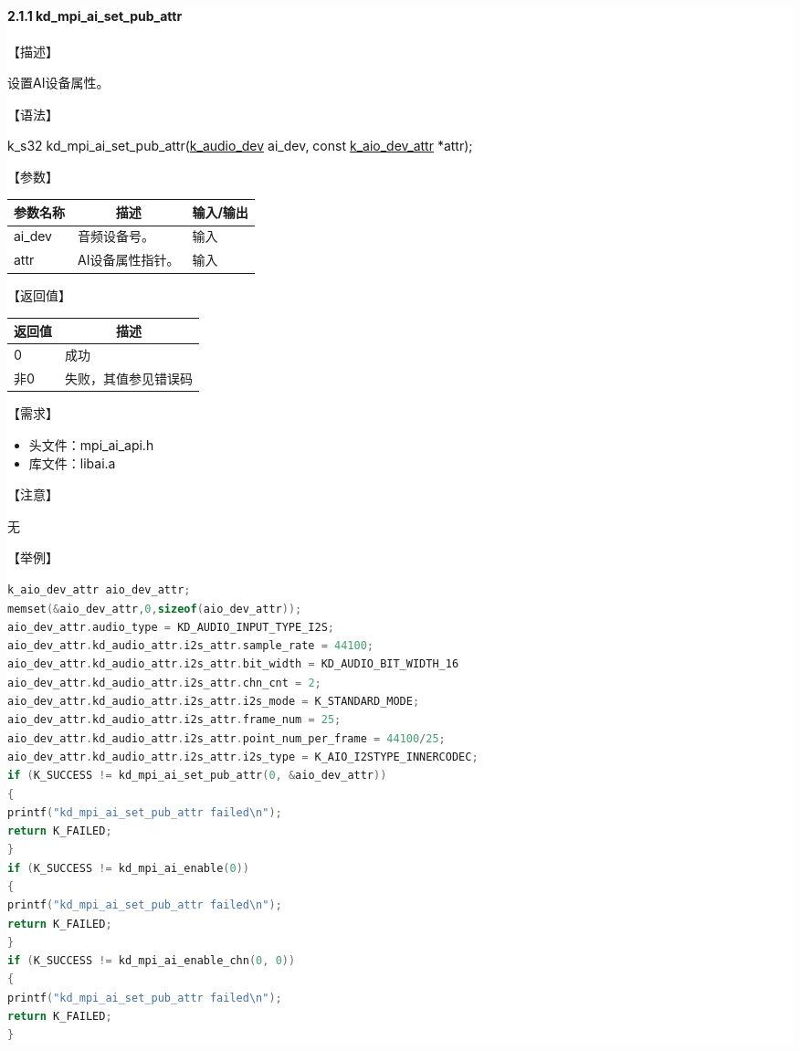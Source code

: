 #### 2.1.1 kd_mpi_ai_set_pub_attr

【描述】

设置AI设备属性。

【语法】

k_s32 kd_mpi_ai_set_pub_attr([k_audio_dev](#312-k_audio_dev) ai_dev, const [k_aio_dev_attr](#3112-k_aio_dev_attr) \*attr);

【参数】

| 参数名称 | 描述              | 输入/输出 |
|----------|-------------------|-----------|
| ai_dev   | 音频设备号。      | 输入      |
| attr     | AI设备属性指针。  | 输入      |

【返回值】

| 返回值 | 描述                 |
|--------|----------------------|
| 0      | 成功                 |
| 非0    | 失败，其值参见错误码 |

【需求】

- 头文件：mpi_ai_api.h
- 库文件：libai.a

【注意】

无

【举例】

```c
k_aio_dev_attr aio_dev_attr;
memset(&aio_dev_attr,0,sizeof(aio_dev_attr));
aio_dev_attr.audio_type = KD_AUDIO_INPUT_TYPE_I2S;
aio_dev_attr.kd_audio_attr.i2s_attr.sample_rate = 44100;
aio_dev_attr.kd_audio_attr.i2s_attr.bit_width = KD_AUDIO_BIT_WIDTH_16
aio_dev_attr.kd_audio_attr.i2s_attr.chn_cnt = 2;
aio_dev_attr.kd_audio_attr.i2s_attr.i2s_mode = K_STANDARD_MODE;
aio_dev_attr.kd_audio_attr.i2s_attr.frame_num = 25;
aio_dev_attr.kd_audio_attr.i2s_attr.point_num_per_frame = 44100/25;
aio_dev_attr.kd_audio_attr.i2s_attr.i2s_type = K_AIO_I2STYPE_INNERCODEC;
if (K_SUCCESS != kd_mpi_ai_set_pub_attr(0, &aio_dev_attr))
{
printf("kd_mpi_ai_set_pub_attr failed\n");
return K_FAILED;
}
if (K_SUCCESS != kd_mpi_ai_enable(0))
{
printf("kd_mpi_ai_set_pub_attr failed\n");
return K_FAILED;
}
if (K_SUCCESS != kd_mpi_ai_enable_chn(0, 0))
{
printf("kd_mpi_ai_set_pub_attr failed\n");
return K_FAILED;
}
```
